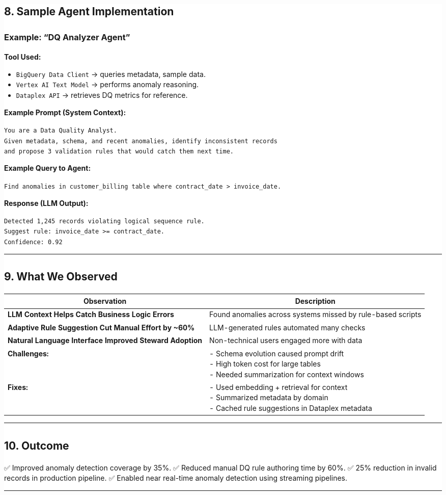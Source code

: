 
## 8. Sample Agent Implementation

### Example: “DQ Analyzer Agent”

**Tool Used:**

* `BigQuery Data Client` → queries metadata, sample data.
* `Vertex AI Text Model` → performs anomaly reasoning.
* `Dataplex API` → retrieves DQ metrics for reference.

**Example Prompt (System Context):**

```
You are a Data Quality Analyst.  
Given metadata, schema, and recent anomalies, identify inconsistent records  
and propose 3 validation rules that would catch them next time.
```

**Example Query to Agent:**

```
Find anomalies in customer_billing table where contract_date > invoice_date.
```

**Response (LLM Output):**

```
Detected 1,245 records violating logical sequence rule.  
Suggest rule: invoice_date >= contract_date.  
Confidence: 0.92
```

---

## 9. What We Observed

| Observation                                              | Description                                                                                                                   |
| -------------------------------------------------------- | ----------------------------------------------------------------------------------------------------------------------------- |
| **LLM Context Helps Catch Business Logic Errors**        | Found anomalies across systems missed by rule-based scripts                                                                   |
| **Adaptive Rule Suggestion Cut Manual Effort by ~60%**   | LLM-generated rules automated many checks                                                                                     |
| **Natural Language Interface Improved Steward Adoption** | Non-technical users engaged more with data                                                                                    |
| **Challenges:**                                          | - Schema evolution caused prompt drift<br>- High token cost for large tables<br>- Needed summarization for context windows    |
| **Fixes:**                                               | - Used embedding + retrieval for context<br>- Summarized metadata by domain<br>- Cached rule suggestions in Dataplex metadata |

---

## 10. Outcome

✅ Improved anomaly detection coverage by 35%.
✅ Reduced manual DQ rule authoring time by 60%.
✅ 25% reduction in invalid records in production pipeline.
✅ Enabled near real-time anomaly detection using streaming pipelines.

---